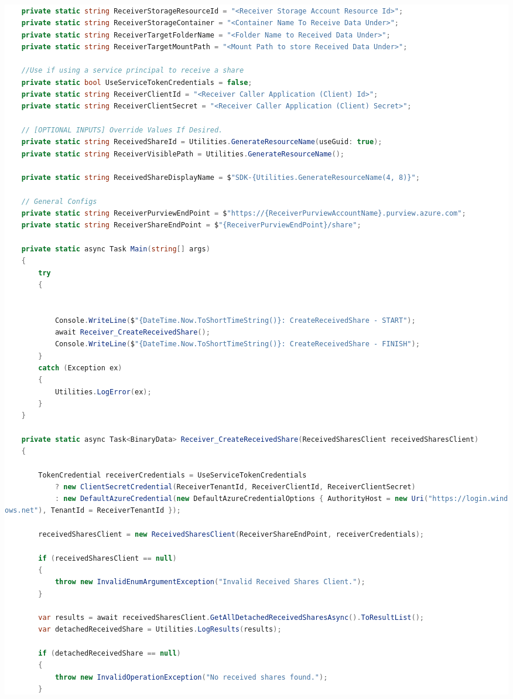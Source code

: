 ```C# Snippet:Azure_Analytics_Purview_Share_Samples_01_Namespaces
    private static string ReceiverStorageResourceId = "<Receiver Storage Account Resource Id>";
    private static string ReceiverStorageContainer = "<Container Name To Receive Data Under>";
    private static string ReceiverTargetFolderName = "<Folder Name to Received Data Under>";
    private static string ReceiverTargetMountPath = "<Mount Path to store Received Data Under>";

    //Use if using a service principal to receive a share
    private static bool UseServiceTokenCredentials = false;
    private static string ReceiverClientId = "<Receiver Caller Application (Client) Id>";
    private static string ReceiverClientSecret = "<Receiver Caller Application (Client) Secret>";

    // [OPTIONAL INPUTS] Override Values If Desired.
    private static string ReceivedShareId = Utilities.GenerateResourceName(useGuid: true);
    private static string ReceiverVisiblePath = Utilities.GenerateResourceName();

    private static string ReceivedShareDisplayName = $"SDK-{Utilities.GenerateResourceName(4, 8)}";

    // General Configs
    private static string ReceiverPurviewEndPoint = $"https://{ReceiverPurviewAccountName}.purview.azure.com";
    private static string ReceiverShareEndPoint = $"{ReceiverPurviewEndPoint}/share";

    private static async Task Main(string[] args)
    {
        try
        {


            Console.WriteLine($"{DateTime.Now.ToShortTimeString()}: CreateReceivedShare - START");
            await Receiver_CreateReceivedShare();
            Console.WriteLine($"{DateTime.Now.ToShortTimeString()}: CreateReceivedShare - FINISH");
        }
        catch (Exception ex)
        {
            Utilities.LogError(ex);
        }
    }

    private static async Task<BinaryData> Receiver_CreateReceivedShare(ReceivedSharesClient receivedSharesClient)
    {

        TokenCredential receiverCredentials = UseServiceTokenCredentials
            ? new ClientSecretCredential(ReceiverTenantId, ReceiverClientId, ReceiverClientSecret)
            : new DefaultAzureCredential(new DefaultAzureCredentialOptions { AuthorityHost = new Uri("https://login.windows.net"), TenantId = ReceiverTenantId });

        receivedSharesClient = new ReceivedSharesClient(ReceiverShareEndPoint, receiverCredentials);

        if (receivedSharesClient == null)
        {
            throw new InvalidEnumArgumentException("Invalid Received Shares Client.");
        }

        var results = await receivedSharesClient.GetAllDetachedReceivedSharesAsync().ToResultList();
        var detachedReceivedShare = Utilities.LogResults(results);

        if (detachedReceivedShare == null)
        {
            throw new InvalidOperationException("No received shares found.");
        }

```